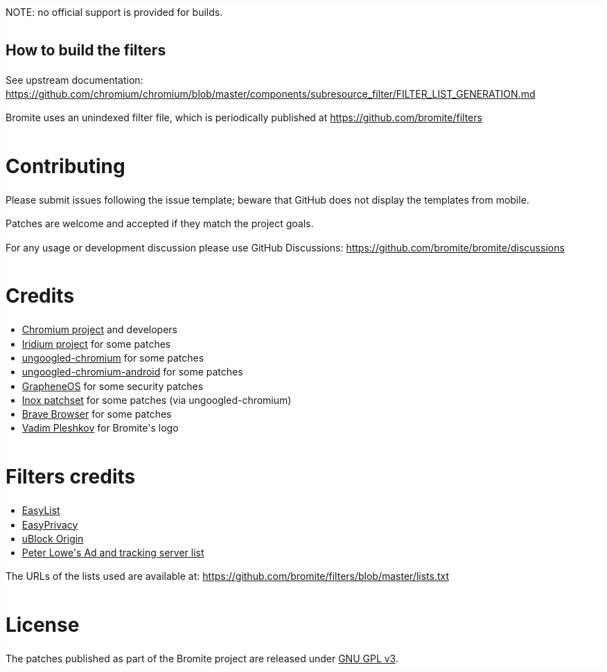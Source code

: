 NOTE: no official support is provided for builds.

## How to build the filters

See upstream documentation: https://github.com/chromium/chromium/blob/master/components/subresource_filter/FILTER_LIST_GENERATION.md

Bromite uses an unindexed filter file, which is periodically published at https://github.com/bromite/filters

# Contributing

Please submit issues following the issue template; beware that GitHub does not display the templates from mobile.

Patches are welcome and accepted if they match the project goals.

For any usage or development discussion please use GitHub Discussions: https://github.com/bromite/bromite/discussions

# Credits

* [Chromium project](https://www.chromium.org/Home) and developers
* [Iridium project](https://github.com/iridium-browser) for some patches
* [ungoogled-chromium](https://github.com/Eloston/ungoogled-chromium) for some patches
* [ungoogled-chromium-android](https://github.com/ungoogled-software/ungoogled-chromium-android) for some patches
* [GrapheneOS](https://github.com/GrapheneOS) for some security patches
* [Inox patchset](https://github.com/gcarq/inox-patchset) for some patches (via ungoogled-chromium)
* [Brave Browser](https://github.com/brave/brave-core) for some patches
* [Vadim Pleshkov](http://vadimpleshkov.me/) for Bromite's logo

# Filters credits
* [EasyList](https://easylist.to/#easylist)
* [EasyPrivacy](https://easylist.to/#easyprivacy)
* [uBlock Origin](https://github.com/uBlockOrigin)
* [Peter Lowe's Ad and tracking server list](https://pgl.yoyo.org/adservers/)

The URLs of the lists used are available at: https://github.com/bromite/filters/blob/master/lists.txt

# License

The patches published as part of the Bromite project are released under [GNU GPL v3](./LICENSE).

[version-image]: https://img.shields.io/github/release/bromite/bromite.svg?style=flat-square
[version-url]: https://github.com/bromite/bromite/releases/latest
[license-image]: https://img.shields.io/github/license/bromite/bromite.svg
[license-url]: https://github.com/bromite/bromite/blob/master/LICENSE
